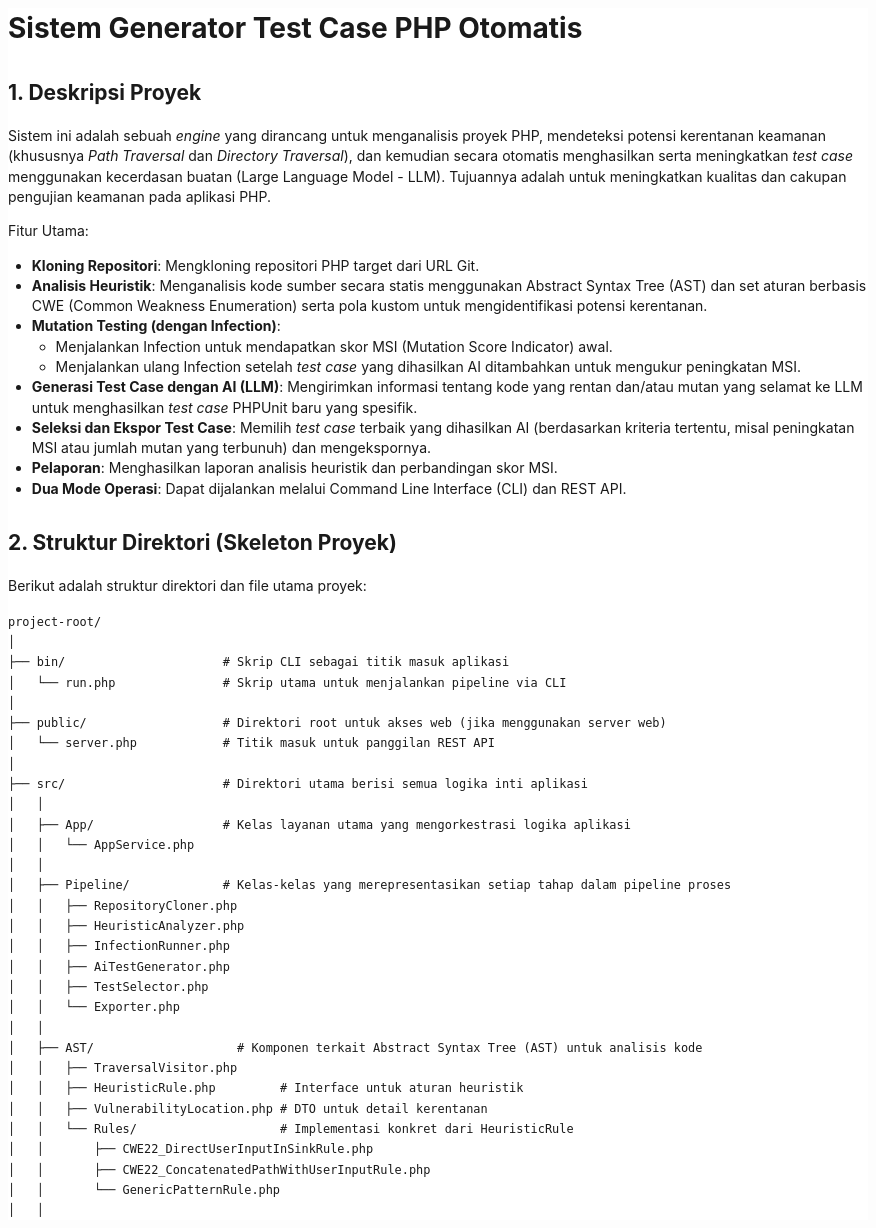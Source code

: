 # Sistem Generator Test Case PHP Otomatis

## 1. Deskripsi Proyek

Sistem ini adalah sebuah *engine* yang dirancang untuk menganalisis proyek PHP, mendeteksi potensi kerentanan keamanan (khususnya *Path Traversal* dan *Directory Traversal*), dan kemudian secara otomatis menghasilkan serta meningkatkan *test case* menggunakan kecerdasan buatan (Large Language Model - LLM). Tujuannya adalah untuk meningkatkan kualitas dan cakupan pengujian keamanan pada aplikasi PHP.

Fitur Utama:

* **Kloning Repositori**: Mengkloning repositori PHP target dari URL Git.
* **Analisis Heuristik**: Menganalisis kode sumber secara statis menggunakan Abstract Syntax Tree (AST) dan set aturan berbasis CWE (Common Weakness Enumeration) serta pola kustom untuk mengidentifikasi potensi kerentanan.
* **Mutation Testing (dengan Infection)**:
    * Menjalankan Infection untuk mendapatkan skor MSI (Mutation Score Indicator) awal.
    * Menjalankan ulang Infection setelah *test case* yang dihasilkan AI ditambahkan untuk mengukur peningkatan MSI.
* **Generasi Test Case dengan AI (LLM)**: Mengirimkan informasi tentang kode yang rentan dan/atau mutan yang selamat ke LLM untuk menghasilkan *test case* PHPUnit baru yang spesifik.
* **Seleksi dan Ekspor Test Case**: Memilih *test case* terbaik yang dihasilkan AI (berdasarkan kriteria tertentu, misal peningkatan MSI atau jumlah mutan yang terbunuh) dan mengekspornya.
* **Pelaporan**: Menghasilkan laporan analisis heuristik dan perbandingan skor MSI.
* **Dua Mode Operasi**: Dapat dijalankan melalui Command Line Interface (CLI) dan REST API.

## 2. Struktur Direktori (Skeleton Proyek)

Berikut adalah struktur direktori dan file utama proyek:

```
project-root/
│
├── bin/                      # Skrip CLI sebagai titik masuk aplikasi
│   └── run.php               # Skrip utama untuk menjalankan pipeline via CLI
│
├── public/                   # Direktori root untuk akses web (jika menggunakan server web)
│   └── server.php            # Titik masuk untuk panggilan REST API
│
├── src/                      # Direktori utama berisi semua logika inti aplikasi
│   │
│   ├── App/                  # Kelas layanan utama yang mengorkestrasi logika aplikasi
│   │   └── AppService.php
│   │
│   ├── Pipeline/             # Kelas-kelas yang merepresentasikan setiap tahap dalam pipeline proses
│   │   ├── RepositoryCloner.php
│   │   ├── HeuristicAnalyzer.php
│   │   ├── InfectionRunner.php
│   │   ├── AiTestGenerator.php
│   │   ├── TestSelector.php
│   │   └── Exporter.php
│   │
│   ├── AST/                    # Komponen terkait Abstract Syntax Tree (AST) untuk analisis kode
│   │   ├── TraversalVisitor.php
│   │   ├── HeuristicRule.php         # Interface untuk aturan heuristik
│   │   ├── VulnerabilityLocation.php # DTO untuk detail kerentanan
│   │   └── Rules/                    # Implementasi konkret dari HeuristicRule
│   │       ├── CWE22_DirectUserInputInSinkRule.php
│   │       ├── CWE22_ConcatenatedPathWithUserInputRule.php
│   │       └── GenericPatternRule.php
│   │
```